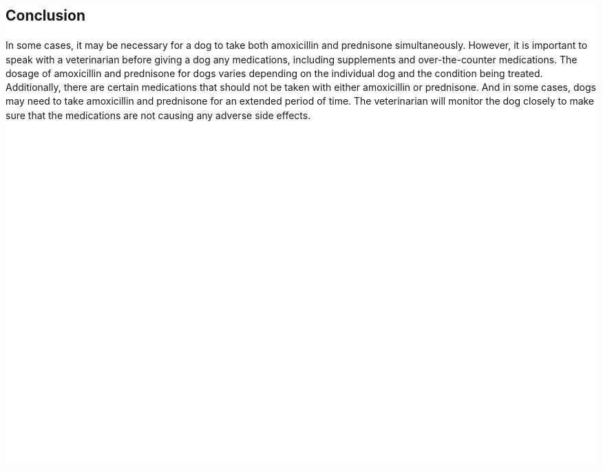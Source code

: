 <h2>Conclusion</h2>

In some cases, it may be necessary for a dog to take both amoxicillin and prednisone simultaneously. However, it is important to speak with a veterinarian before giving a dog any medications, including supplements and over-the-counter medications. The dosage of amoxicillin and prednisone for dogs varies depending on the individual dog and the condition being treated. Additionally, there are certain medications that should not be taken with either amoxicillin or prednisone. And in some cases, dogs may need to take amoxicillin and prednisone for an extended period of time. The veterinarian will monitor the dog closely to make sure that the medications are not causing any adverse side effects.

<div style="position: relative; padding-bottom: 56.25%; overflow: hidden"><iframe src="https://www.youtube.com/embed/QshtRyiCcpg" frameborder="0" allow="accelerometer; autoplay; clipboard-write; encrypted-media; gyroscope; picture-in-picture; web-share" allowfullscreen style="position: absolute; top: 0; left: 0; width: 100%; height: 100%;"></iframe>
</div>